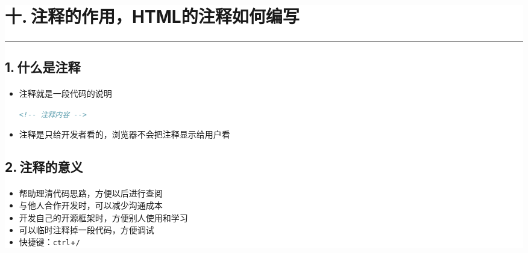 



# 十. 注释的作用，HTML的注释如何编写

---

## 1. 什么是注释

- 注释就是一段代码的说明

  ```html
  <!-- 注释内容 -->
  ```

- 注释是只给开发者看的，浏览器不会把注释显示给用户看

## 2. 注释的意义

- 帮助理清代码思路，方便以后进行查阅
- 与他人合作开发时，可以减少沟通成本
- 开发自己的开源框架时，方便别人使用和学习
- 可以临时注释掉一段代码，方便调试
- 快捷键：`ctrl`+`/`





